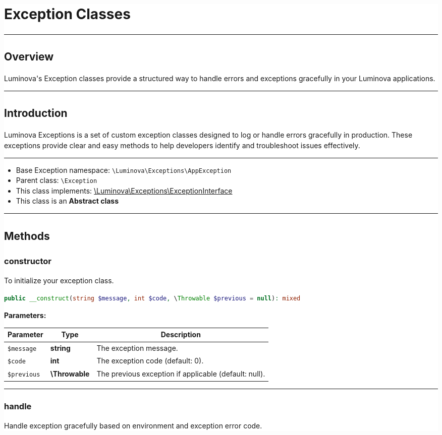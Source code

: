 # Exception Classes

***

## Overview

Luminova&#039;s Exception classes provide a structured way to handle errors and exceptions gracefully in your Luminova applications. 

***

## Introduction

Luminova Exceptions is a set of custom exception classes designed to log or handle errors gracefully in production. These exceptions provide clear and easy methods to help developers identify and troubleshoot issues effectively.

***

* Base Exception namespace: `\Luminova\Exceptions\AppException`
* Parent class: `\Exception`
* This class implements:
[\Luminova\Exceptions\ExceptionInterface](/exceptions/classes.md#exceptioninterface)
* This class is an **Abstract class**

***

## Methods

### constructor

To initialize your exception class.

```php
public __construct(string $message, int $code, \Throwable $previous = null): mixed
```

**Parameters:**

| Parameter | Type | Description |
|-----------|------|-------------|
| `$message` | **string** | The exception message. |
| `$code` | **int** | The exception code (default: 0). |
| `$previous` | **\Throwable** | The previous exception if applicable (default: null). |

***

### handle

Handle exception gracefully based on environment and exception error code.
